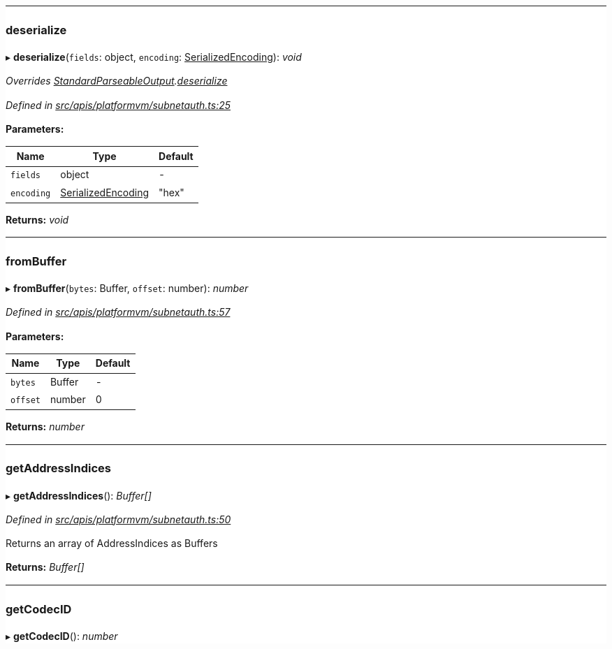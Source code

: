 ___

###  deserialize

▸ **deserialize**(`fields`: object, `encoding`: [SerializedEncoding](../modules/utils_serialization.md#serializedencoding)): *void*

*Overrides [StandardParseableOutput](common_output.standardparseableoutput.md).[deserialize](common_output.standardparseableoutput.md#deserialize)*

*Defined in [src/apis/platformvm/subnetauth.ts:25](https://github.com/Dijets-Inc/dijetsjs/blob/master/src/apis/platformvm/subnetauth.ts#L25)*

**Parameters:**

Name | Type | Default |
------ | ------ | ------ |
`fields` | object | - |
`encoding` | [SerializedEncoding](../modules/utils_serialization.md#serializedencoding) | "hex" |

**Returns:** *void*

___

###  fromBuffer

▸ **fromBuffer**(`bytes`: Buffer, `offset`: number): *number*

*Defined in [src/apis/platformvm/subnetauth.ts:57](https://github.com/Dijets-Inc/dijetsjs/blob/master/src/apis/platformvm/subnetauth.ts#L57)*

**Parameters:**

Name | Type | Default |
------ | ------ | ------ |
`bytes` | Buffer | - |
`offset` | number | 0 |

**Returns:** *number*

___

###  getAddressIndices

▸ **getAddressIndices**(): *Buffer[]*

*Defined in [src/apis/platformvm/subnetauth.ts:50](https://github.com/Dijets-Inc/dijetsjs/blob/master/src/apis/platformvm/subnetauth.ts#L50)*

Returns an array of AddressIndices as Buffers

**Returns:** *Buffer[]*

___

###  getCodecID

▸ **getCodecID**(): *number*

